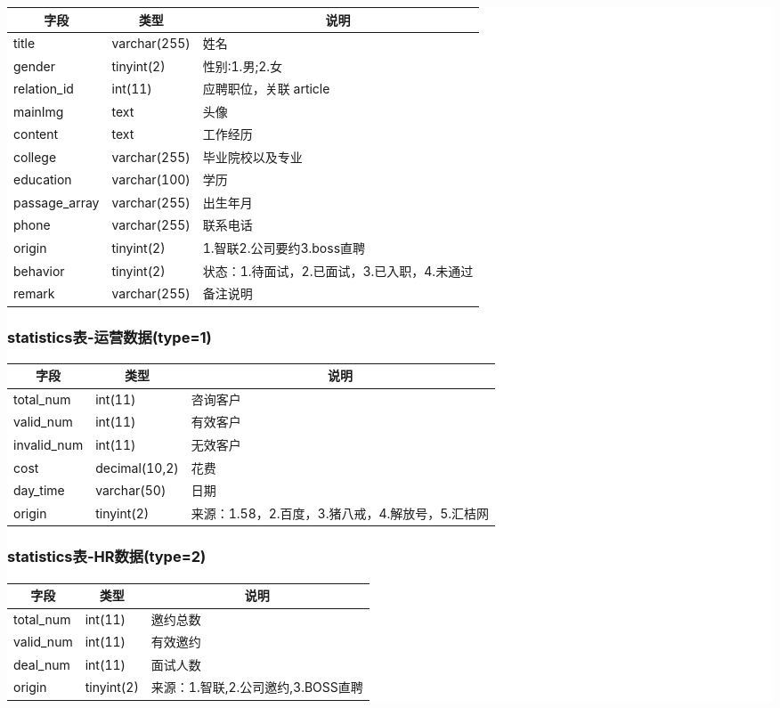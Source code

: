 | 字段 | 类型 | 说明 |
| ------ | ------  | ------ |
| title | varchar(255) | 姓名 |
| gender | tinyint(2) | 性别:1.男;2.女 |
| relation_id | int(11) | 应聘职位，关联 article |
| mainImg | text | 头像 |
| content | text | 工作经历 |
| college | varchar(255) | 毕业院校以及专业 |
| education | varchar(100) | 学历 |
| passage_array | varchar(255) | 出生年月 |
| phone | varchar(255) | 联系电话 |
| origin | tinyint(2) | 1.智联2.公司要约3.boss直聘 |
| behavior | tinyint(2) | 状态：1.待面试，2.已面试，3.已入职，4.未通过 |
| remark | varchar(255) | 备注说明 |



### statistics表-运营数据(type=1)

| 字段 | 类型 | 说明 |
| ------ | ------  | ------ |
| total_num | int(11) | 咨询客户 |
| valid_num | int(11) | 有效客户 |
| invalid_num | int(11) | 无效客户 |
| cost | decimal(10,2) | 花费 |
| day_time | varchar(50) | 日期 |
| origin | tinyint(2) | 来源：1.58，2.百度，3.猪八戒，4.解放号，5.汇桔网 |



### statistics表-HR数据(type=2)

| 字段 | 类型 | 说明 |
| ------ | ------  | ------ |
| total_num | int(11) | 邀约总数 |
| valid_num | int(11) | 有效邀约 |
| deal_num | int(11) | 面试人数 |
| origin | tinyint(2) | 来源：1.智联,2.公司邀约,3.BOSS直聘 |
